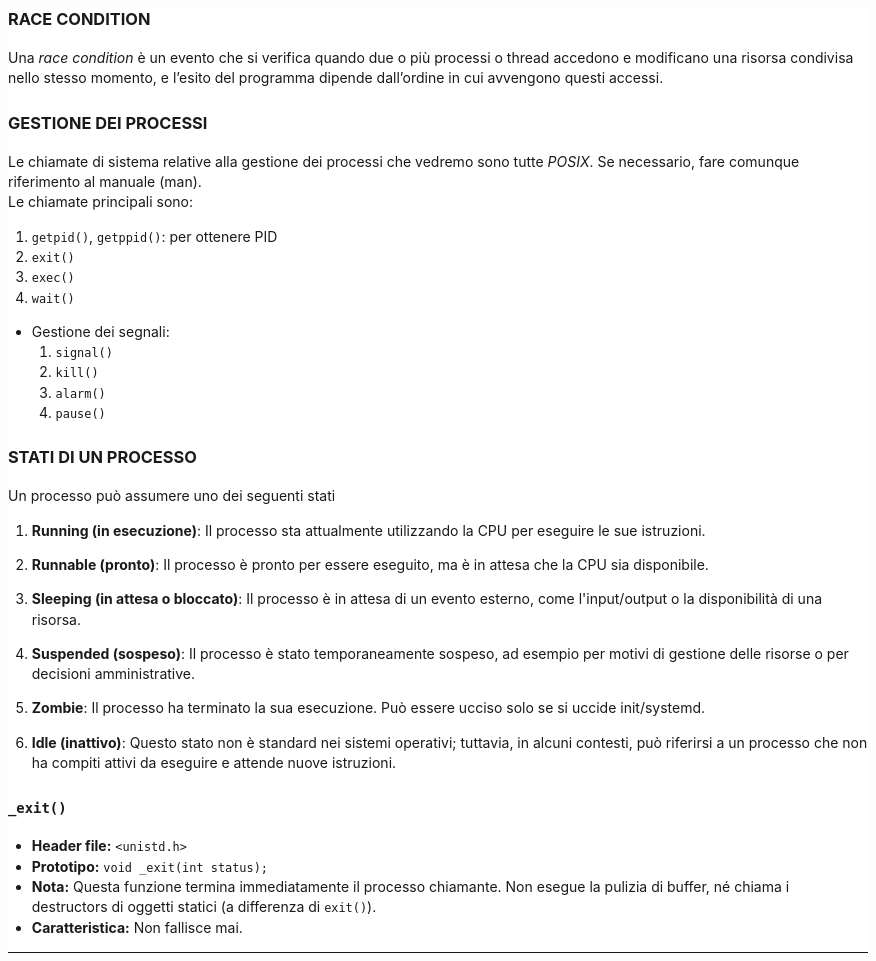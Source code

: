 ```c

```

### RACE CONDITION
Una *race condition* è un evento che si verifica quando due o più processi o thread accedono e modificano una risorsa condivisa nello stesso momento, e l’esito del programma dipende dall’ordine in cui avvengono questi accessi.


### GESTIONE DEI PROCESSI
Le chiamate di sistema relative alla gestione dei processi che vedremo sono tutte *POSIX*. Se necessario, fare comunque riferimento al manuale (man). <br>
Le chiamate principali sono:
1. `getpid()`, `getppid()`: per ottenere PID
2. `exit()`
3. `exec()`
4. `wait()`
- Gestione dei segnali:
    1. `signal()`
    2. `kill()`
    3. `alarm()`
    4. `pause()`

### STATI DI UN PROCESSO
Un processo può assumere uno dei seguenti stati

1. **Running (in esecuzione)**: Il processo sta attualmente utilizzando la CPU per eseguire le sue istruzioni.

2. **Runnable (pronto)**: Il processo è pronto per essere eseguito, ma è in attesa che la CPU sia disponibile.

3. **Sleeping (in attesa o bloccato)**: Il processo è in attesa di un evento esterno, come l'input/output o la disponibilità di una risorsa.

4. **Suspended (sospeso)**: Il processo è stato temporaneamente sospeso, ad esempio per motivi di gestione delle risorse o per decisioni amministrative.

5. **Zombie**: Il processo ha terminato la sua esecuzione. Può essere ucciso solo se si uccide init/systemd.

6. **Idle (inattivo)**: Questo stato non è standard nei sistemi operativi; tuttavia, in alcuni contesti, può riferirsi a un processo che non ha compiti attivi da eseguire e attende nuove istruzioni.


### `_exit()`
- **Header file:** `<unistd.h>`  
- **Prototipo:** `void _exit(int status);`  
- **Nota:** Questa funzione termina immediatamente il processo chiamante. Non esegue la pulizia di buffer, né chiama i destructors di oggetti statici (a differenza di `exit()`).  
- **Caratteristica:** Non fallisce mai.

---

